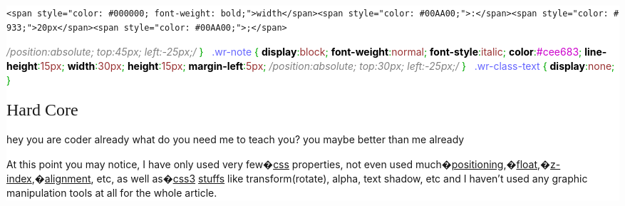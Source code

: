     <span style="color: #000000; font-weight: bold;">width</span><span style="color: #00AA00;">:</span><span style="color: #933;">20px</span><span style="color: #00AA00;">;</span>
   <span style="color: #808080; font-style: italic;">/*position:absolute;
    top:45px;
    left:-25px;*/</span>
<span style="color: #00AA00;">&#125;</span>
&nbsp;
<span style="color: #6666ff;">.wr-note</span> <span style="color: #00AA00;">&#123;</span>
    <span style="color: #000000; font-weight: bold;">display</span><span style="color: #00AA00;">:</span><span style="color: #993333;">block</span><span style="color: #00AA00;">;</span>
    <span style="color: #000000; font-weight: bold;">font-weight</span><span style="color: #00AA00;">:</span><span style="color: #993333;">normal</span><span style="color: #00AA00;">;</span>
    <span style="color: #000000; font-weight: bold;">font-style</span><span style="color: #00AA00;">:</span><span style="color: #993333;">italic</span><span style="color: #00AA00;">;</span>
    <span style="color: #000000; font-weight: bold;">color</span><span style="color: #00AA00;">:</span><span style="color: #cc00cc;">#cee683</span><span style="color: #00AA00;">;</span>
    <span style="color: #000000; font-weight: bold;">line-height</span><span style="color: #00AA00;">:</span><span style="color: #933;">15px</span><span style="color: #00AA00;">;</span>
    <span style="color: #000000; font-weight: bold;">width</span><span style="color: #00AA00;">:</span><span style="color: #933;">30px</span><span style="color: #00AA00;">;</span>
    <span style="color: #000000; font-weight: bold;">height</span><span style="color: #00AA00;">:</span><span style="color: #933;">15px</span><span style="color: #00AA00;">;</span>
    <span style="color: #000000; font-weight: bold;">margin-left</span><span style="color: #00AA00;">:</span><span style="color: #933;">5px</span><span style="color: #00AA00;">;</span>
    <span style="color: #808080; font-style: italic;">/*position:absolute;
    top:30px;
    left:-25px;*/</span>
<span style="color: #00AA00;">&#125;</span>
&nbsp;
<span style="color: #6666ff;">.wr-class-text</span> <span style="color: #00AA00;">&#123;</span>
    <span style="color: #000000; font-weight: bold;">display</span><span style="color: #00AA00;">:</span><span style="color: #993333;">none</span><span style="color: #00AA00;">;</span>
<span style="color: #00AA00;">&#125;</span></pre>
      </td>
    </tr>
  </table>
</div>

<span style="font-family: 'Times New Roman'; font-size: x-large;">Hard Core</span>

hey you are coder already what do you need me to teach you? you maybe better than me already

<div style="margin: 0px;">
  <p>
    At this point you may notice, I have only used very few�<a href="http://www.w3schools.com/css/">css</a> properties, not even used much�<a href="http://www.w3schools.com/css/css_positioning.asp">positioning</a>,�<a href="http://www.w3schools.com/css/css_float.asp">float</a>,�<a href="http://www.w3schools.com/css/pr_pos_z-index.asp">z-index</a>,�<a href="http://www.w3schools.com/css/css_align.asp">alignment</a>, etc, as well as�<a href="http://www.css3.info/preview/">css3</a> <a href="http://www.css3.com/">stuffs</a> like transform(rotate), alpha, text shadow, etc and I haven&#8217;t used any graphic manipulation tools at all for the whole article.
  </p>
</div>

